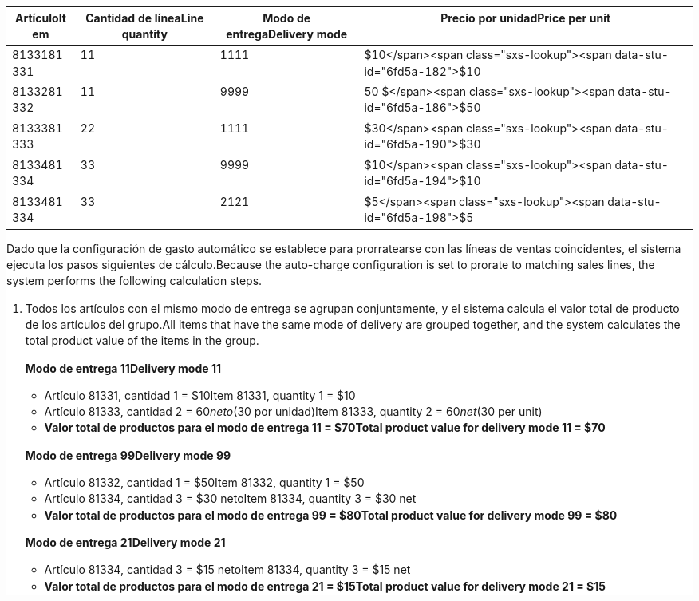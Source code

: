 | <span data-ttu-id="6fd5a-175">Artículo</span><span class="sxs-lookup"><span data-stu-id="6fd5a-175">Item</span></span>  | <span data-ttu-id="6fd5a-176">Cantidad de línea</span><span class="sxs-lookup"><span data-stu-id="6fd5a-176">Line quantity</span></span> | <span data-ttu-id="6fd5a-177">Modo de entrega</span><span class="sxs-lookup"><span data-stu-id="6fd5a-177">Delivery mode</span></span> | <span data-ttu-id="6fd5a-178">Precio por unidad</span><span class="sxs-lookup"><span data-stu-id="6fd5a-178">Price per unit</span></span> |
|-------|---------------|---------------|----------------|
| <span data-ttu-id="6fd5a-179">81331</span><span class="sxs-lookup"><span data-stu-id="6fd5a-179">81331</span></span> | <span data-ttu-id="6fd5a-180">1</span><span class="sxs-lookup"><span data-stu-id="6fd5a-180">1</span></span>             | <span data-ttu-id="6fd5a-181">11</span><span class="sxs-lookup"><span data-stu-id="6fd5a-181">11</span></span>            | <span data-ttu-id="6fd5a-182">$10</span><span class="sxs-lookup"><span data-stu-id="6fd5a-182">$10</span></span>            |
| <span data-ttu-id="6fd5a-183">81332</span><span class="sxs-lookup"><span data-stu-id="6fd5a-183">81332</span></span> | <span data-ttu-id="6fd5a-184">1</span><span class="sxs-lookup"><span data-stu-id="6fd5a-184">1</span></span>             | <span data-ttu-id="6fd5a-185">99</span><span class="sxs-lookup"><span data-stu-id="6fd5a-185">99</span></span>            | <span data-ttu-id="6fd5a-186">50 $</span><span class="sxs-lookup"><span data-stu-id="6fd5a-186">$50</span></span>            |
| <span data-ttu-id="6fd5a-187">81333</span><span class="sxs-lookup"><span data-stu-id="6fd5a-187">81333</span></span> | <span data-ttu-id="6fd5a-188">2</span><span class="sxs-lookup"><span data-stu-id="6fd5a-188">2</span></span>             | <span data-ttu-id="6fd5a-189">11</span><span class="sxs-lookup"><span data-stu-id="6fd5a-189">11</span></span>            | <span data-ttu-id="6fd5a-190">$30</span><span class="sxs-lookup"><span data-stu-id="6fd5a-190">$30</span></span>            |
| <span data-ttu-id="6fd5a-191">81334</span><span class="sxs-lookup"><span data-stu-id="6fd5a-191">81334</span></span> | <span data-ttu-id="6fd5a-192">3</span><span class="sxs-lookup"><span data-stu-id="6fd5a-192">3</span></span>             | <span data-ttu-id="6fd5a-193">99</span><span class="sxs-lookup"><span data-stu-id="6fd5a-193">99</span></span>            | <span data-ttu-id="6fd5a-194">$10</span><span class="sxs-lookup"><span data-stu-id="6fd5a-194">$10</span></span>            |
| <span data-ttu-id="6fd5a-195">81334</span><span class="sxs-lookup"><span data-stu-id="6fd5a-195">81334</span></span> | <span data-ttu-id="6fd5a-196">3</span><span class="sxs-lookup"><span data-stu-id="6fd5a-196">3</span></span>             | <span data-ttu-id="6fd5a-197">21</span><span class="sxs-lookup"><span data-stu-id="6fd5a-197">21</span></span>            | <span data-ttu-id="6fd5a-198">$5</span><span class="sxs-lookup"><span data-stu-id="6fd5a-198">$5</span></span>             |

<span data-ttu-id="6fd5a-199">Dado que la configuración de gasto automático se establece para prorratearse con las líneas de ventas coincidentes, el sistema ejecuta los pasos siguientes de cálculo.</span><span class="sxs-lookup"><span data-stu-id="6fd5a-199">Because the auto-charge configuration is set to prorate to matching sales lines, the system performs the following calculation steps.</span></span>

1. <span data-ttu-id="6fd5a-200">Todos los artículos con el mismo modo de entrega se agrupan conjuntamente, y el sistema calcula el valor total de producto de los artículos del grupo.</span><span class="sxs-lookup"><span data-stu-id="6fd5a-200">All items that have the same mode of delivery are grouped together, and the system calculates the total product value of the items in the group.</span></span>

    <span data-ttu-id="6fd5a-201">**Modo de entrega 11**</span><span class="sxs-lookup"><span data-stu-id="6fd5a-201">**Delivery mode 11**</span></span>

    - <span data-ttu-id="6fd5a-202">Artículo 81331, cantidad 1 = $10</span><span class="sxs-lookup"><span data-stu-id="6fd5a-202">Item 81331, quantity 1 = $10</span></span>
    - <span data-ttu-id="6fd5a-203">Artículo 81333, cantidad 2 = $60 neto ($30 por unidad)</span><span class="sxs-lookup"><span data-stu-id="6fd5a-203">Item 81333, quantity 2 = $60 net ($30 per unit)</span></span>
    - <span data-ttu-id="6fd5a-204">**Valor total de productos para el modo de entrega 11 = $70**</span><span class="sxs-lookup"><span data-stu-id="6fd5a-204">**Total product value for delivery mode 11 = $70**</span></span>

    <span data-ttu-id="6fd5a-205">**Modo de entrega 99**</span><span class="sxs-lookup"><span data-stu-id="6fd5a-205">**Delivery mode 99**</span></span>

    - <span data-ttu-id="6fd5a-206">Artículo 81332, cantidad 1 = $50</span><span class="sxs-lookup"><span data-stu-id="6fd5a-206">Item 81332, quantity 1 = $50</span></span>
    - <span data-ttu-id="6fd5a-207">Artículo 81334, cantidad 3 = $30 neto</span><span class="sxs-lookup"><span data-stu-id="6fd5a-207">Item 81334, quantity 3 = $30 net</span></span>
    - <span data-ttu-id="6fd5a-208">**Valor total de productos para el modo de entrega 99 = $80**</span><span class="sxs-lookup"><span data-stu-id="6fd5a-208">**Total product value for delivery mode 99 = $80**</span></span>

    <span data-ttu-id="6fd5a-209">**Modo de entrega 21**</span><span class="sxs-lookup"><span data-stu-id="6fd5a-209">**Delivery mode 21**</span></span>

    - <span data-ttu-id="6fd5a-210">Artículo 81334, cantidad 3 = $15 neto</span><span class="sxs-lookup"><span data-stu-id="6fd5a-210">Item 81334, quantity 3 = $15 net</span></span>
    - <span data-ttu-id="6fd5a-211">**Valor total de productos para el modo de entrega 21 = $15**</span><span class="sxs-lookup"><span data-stu-id="6fd5a-211">**Total product value for delivery mode 21 = $15**</span></span>
